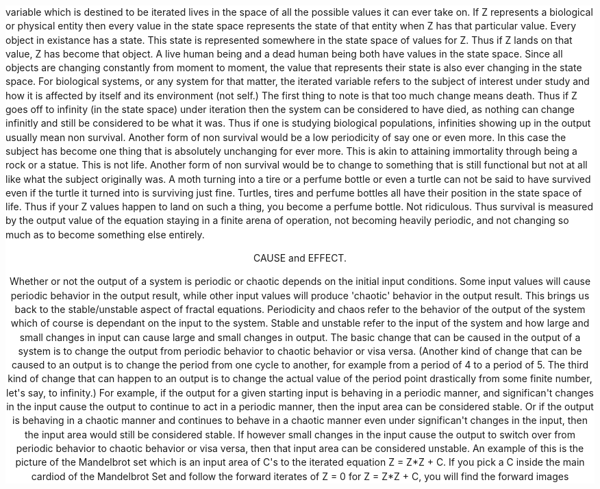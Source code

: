 variable which is destined to be iterated lives in the space of all the
possible values it can ever take on. If Z represents a biological or
physical entity then every value in the state space represents the state
of that entity when Z has that particular value.
Every object in existance has a state. This state is represented
somewhere in the state space of values for Z. Thus if Z lands on that
value, Z has become that object. A live human being and a dead human
being both have values in the state space. Since all objects are
changing constantly from moment to moment, the value that represents
their state is also ever changing in the state space.
For biological systems, or any system for that matter, the iterated
variable refers to the subject of interest under study and how it is
affected by itself and its environment (not self.) The first thing to
note is that too much change means death. Thus if Z goes off to
infinity (in the state space) under iteration then the system can be
considered to have died, as nothing can change infinitly and still be
considered to be what it was. Thus if one is studying biological
populations, infinities showing up in the output usually mean non
survival.
Another form of non survival would be a low periodicity of say one
or even more. In this case the subject has become one thing that is
absolutely unchanging for ever more. This is akin to attaining
immortality through being a rock or a statue. This is not life.
Another form of non survival would be to change to something that
is still functional but not at all like what the subject originally was.
A moth turning into a tire or a perfume bottle or even a turtle can not
be said to have survived even if the turtle it turned into is surviving
just fine. Turtles, tires and perfume bottles all have their position
in the state space of life. Thus if your Z values happen to land on
such a thing, you become a perfume bottle. Not ridiculous.
Thus survival is measured by the output value of the equation
staying in a finite arena of operation, not becoming heavily periodic,
and not changing so much as to become something else entirely.</p>
<p style="text-align: center;">CAUSE and EFFECT.</p>
<p style="text-align: center;">Whether or not the output of a system is periodic or chaotic
depends on the initial input conditions. Some input values will cause
periodic behavior in the output result, while other input values will
produce 'chaotic' behavior in the output result.
This brings us back to the stable/unstable aspect of fractal
equations. Periodicity and chaos refer to the behavior of the output of
the system which of course is dependant on the input to the system.
Stable and unstable refer to the input of the system and how large and
small changes in input can cause large and small changes in output. The
basic change that can be caused in the output of a system is to change
the output from periodic behavior to chaotic behavior or visa versa.
(Another kind of change that can be caused to an output is to change the
period from one cycle to another, for example from a period of 4 to a
period of 5. The third kind of change that can happen to an output is
to change the actual value of the period point drastically from some
finite number, let's say, to infinity.)
For example, if the output for a given starting input is behaving
in a periodic manner, and significan't changes in the input cause the
output to continue to act in a periodic manner, then the input area can
be considered stable.
Or if the output is behaving in a chaotic manner and continues to
behave in a chaotic manner even under significan't changes in the input,
then the input area would still be considered stable.
If however small changes in the input cause the output to switch
over from periodic behavior to chaotic behavior or visa versa, then that
input area can be considered unstable.
An example of this is the picture of the Mandelbrot set which is an
input area of C's to the iterated equation Z = Z*Z + C. If you pick a C
inside the main cardiod of the Mandelbrot Set and follow the forward
iterates of Z = 0 for Z = Z*Z + C, you will find the forward images